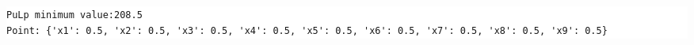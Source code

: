     PuLp minimum value:208.5
    Point: {'x1': 0.5, 'x2': 0.5, 'x3': 0.5, 'x4': 0.5, 'x5': 0.5, 'x6': 0.5, 'x7': 0.5, 'x8': 0.5, 'x9': 0.5}
    


```python

```

